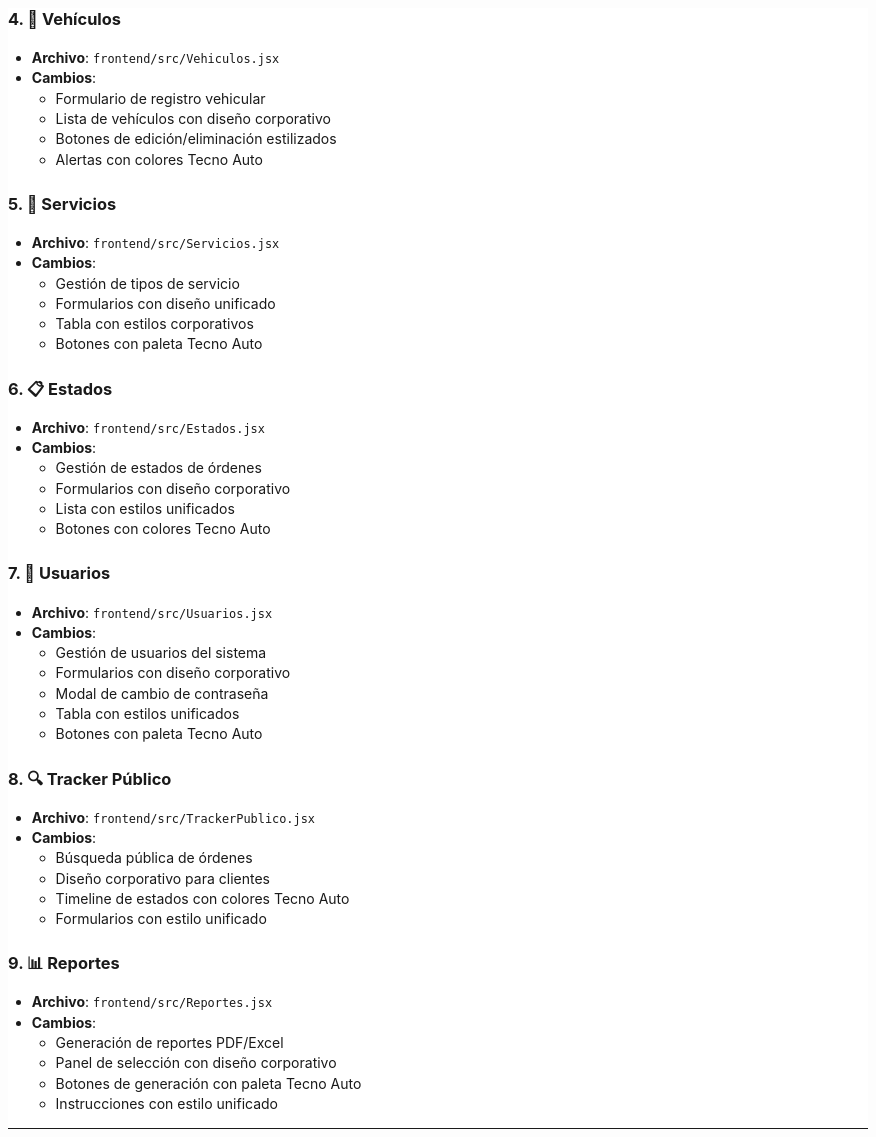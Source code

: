 ### 4. **🚗 Vehículos**
- **Archivo**: `frontend/src/Vehiculos.jsx`
- **Cambios**:
  - Formulario de registro vehicular
  - Lista de vehículos con diseño corporativo
  - Botones de edición/eliminación estilizados
  - Alertas con colores Tecno Auto

### 5. **🔧 Servicios**
- **Archivo**: `frontend/src/Servicios.jsx`
- **Cambios**:
  - Gestión de tipos de servicio
  - Formularios con diseño unificado
  - Tabla con estilos corporativos
  - Botones con paleta Tecno Auto

### 6. **📋 Estados**
- **Archivo**: `frontend/src/Estados.jsx`
- **Cambios**:
  - Gestión de estados de órdenes
  - Formularios con diseño corporativo
  - Lista con estilos unificados
  - Botones con colores Tecno Auto

### 7. **👤 Usuarios**
- **Archivo**: `frontend/src/Usuarios.jsx`
- **Cambios**:
  - Gestión de usuarios del sistema
  - Formularios con diseño corporativo
  - Modal de cambio de contraseña
  - Tabla con estilos unificados
  - Botones con paleta Tecno Auto

### 8. **🔍 Tracker Público**
- **Archivo**: `frontend/src/TrackerPublico.jsx`
- **Cambios**:
  - Búsqueda pública de órdenes
  - Diseño corporativo para clientes
  - Timeline de estados con colores Tecno Auto
  - Formularios con estilo unificado

### 9. **📊 Reportes**
- **Archivo**: `frontend/src/Reportes.jsx`
- **Cambios**:
  - Generación de reportes PDF/Excel
  - Panel de selección con diseño corporativo
  - Botones de generación con paleta Tecno Auto
  - Instrucciones con estilo unificado

---
